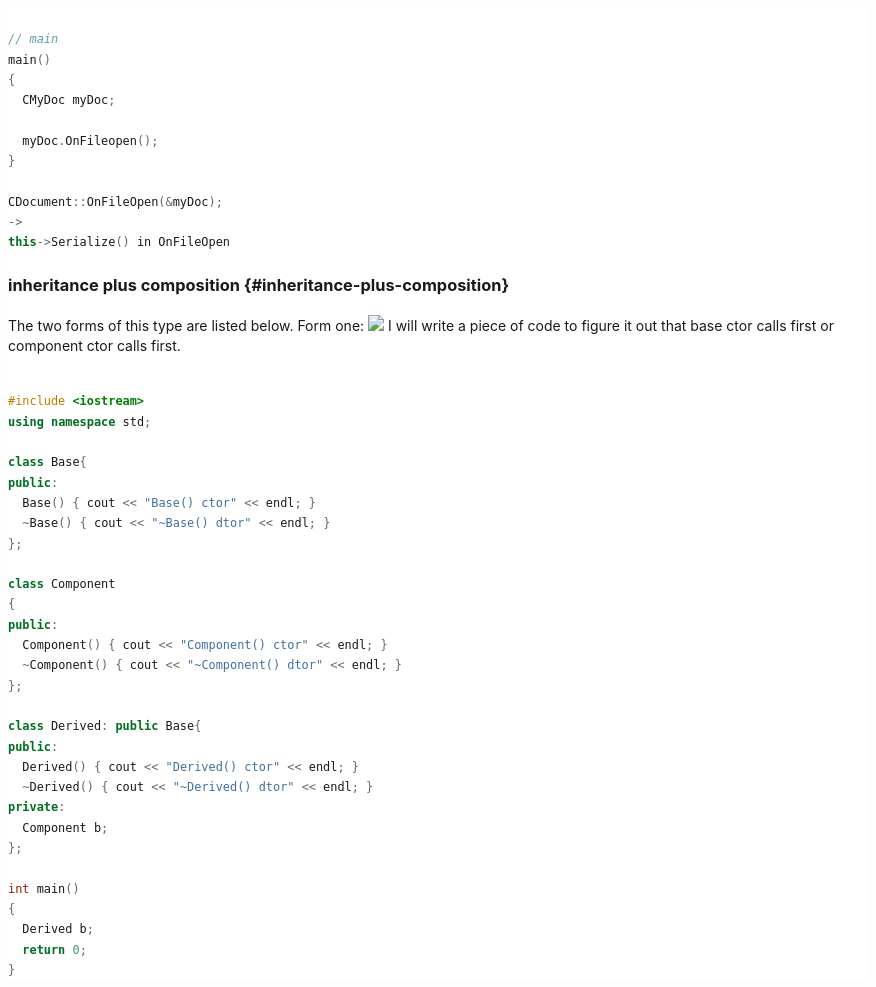 ```c++

// main
main()
{
  CMyDoc myDoc;

  myDoc.OnFileopen();
}

CDocument::OnFileOpen(&myDoc);
->
this->Serialize() in OnFileOpen
```


### inheritance plus composition {#inheritance-plus-composition}

The two forms of this type are listed below.
Form one:
![](/c_plus_plus/images/8_inheritance_composition_form1.png)
I will write a piece of code to figure it out that base ctor calls first or component ctor calls first.

```c++

#include <iostream>
using namespace std;

class Base{
public:
  Base() { cout << "Base() ctor" << endl; }
  ~Base() { cout << "~Base() dtor" << endl; }
};

class Component
{
public:
  Component() { cout << "Component() ctor" << endl; }
  ~Component() { cout << "~Component() dtor" << endl; }
};

class Derived: public Base{
public:
  Derived() { cout << "Derived() ctor" << endl; }
  ~Derived() { cout << "~Derived() dtor" << endl; }
private:
  Component b;
};

int main()
{
  Derived b;
  return 0;
}
```

